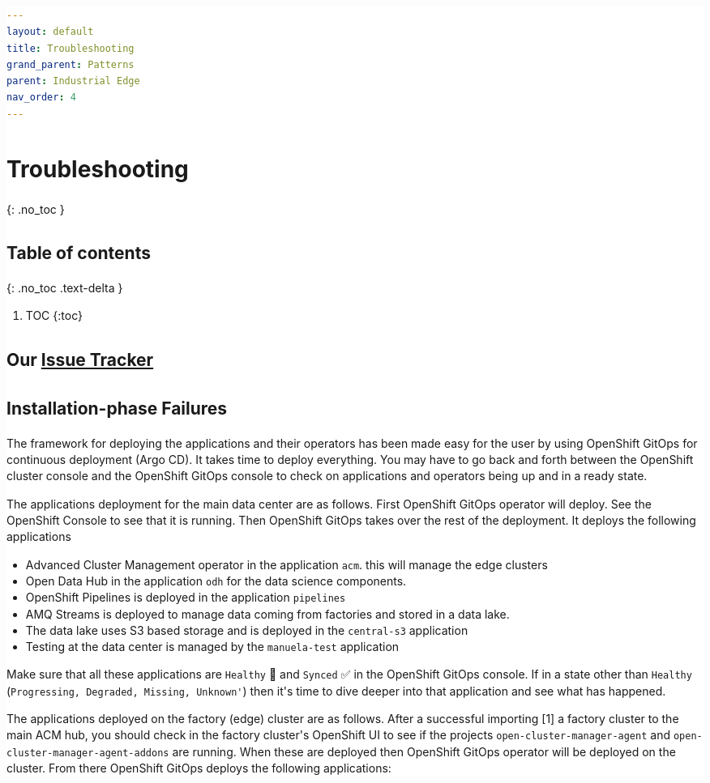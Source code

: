 ```yaml
---
layout: default
title: Troubleshooting
grand_parent: Patterns
parent: Industrial Edge
nav_order: 4
---
```


# Troubleshooting

{: .no_toc }

## Table of contents

{: .no_toc .text-delta }

1. TOC
{:toc}

## Our [Issue Tracker](https://github.com/hybrid-cloud-patterns/industrial-edge/issues)

## Installation-phase Failures

The framework for deploying the applications and their operators has been made easy for the user 
by using OpenShift GitOps for continuous deployment (Argo CD). It takes time to deploy everything. 
You may have to go back and forth between the OpenShift cluster console and the OpenShift GitOps console to check on applications and operators being up and in a ready state. 

The applications deployment for the main data center are as follows. First OpenShift GitOps operator will deploy. See the OpenShift Console to see that it is running. Then OpenShift GitOps takes over the rest of the deployment. It deploys the following applications

- Advanced Cluster Management operator in the application `acm`. this will manage the edge clusters
- Open Data Hub in the application `odh` for the data science components. 
- OpenShift Pipelines is deployed in the application `pipelines`
- AMQ Streams is deployed to manage data coming from factories and stored in a data lake. 
- The data lake uses S3 based storage and is deployed in the `central-s3` application
- Testing at the data center is managed by the `manuela-test` application  

Make sure that all these applications are `Healthy` 💚 and `Synced` ✅ in the OpenShift GitOps console. If in a state other than `Healthy` (`Progressing, Degraded, Missing, Unknown'`) then it's time to dive deeper into that application and see what has happened.

The applications deployed on the factory (edge) cluster are as follows. After a successful importing [1] a factory cluster to the main ACM hub, you should check in the factory cluster's OpenShift UI to see if the projects `open-cluster-manager-agent` and `open-cluster-manager-agent-addons` are running. When these are deployed then OpenShift GitOps operator will be deployed on the cluster. From there OpenShift GitOps deploys the following applications:
